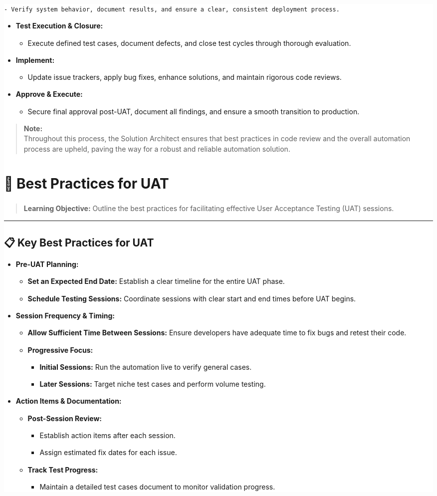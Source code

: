     - Verify system behavior, document results, and ensure a clear, consistent deployment process.
        
- **Test Execution & Closure:**
    
    - Execute defined test cases, document defects, and close test cycles through thorough evaluation.
        
- **Implement:**
    
    - Update issue trackers, apply bug fixes, enhance solutions, and maintain rigorous code reviews.
        
- **Approve & Execute:**
    
    - Secure final approval post-UAT, document all findings, and ensure a smooth transition to production.
        

> **Note:**  
> Throughout this process, the Solution Architect ensures that best practices in code review and the overall automation process are upheld, paving the way for a robust and reliable automation solution.

# 🚀 Best Practices for UAT

> **Learning Objective:** Outline the best practices for facilitating effective User Acceptance Testing (UAT) sessions.

---

## 📋 Key Best Practices for UAT

- **Pre-UAT Planning:**
    
    - **Set an Expected End Date:** Establish a clear timeline for the entire UAT phase.
        
    - **Schedule Testing Sessions:** Coordinate sessions with clear start and end times before UAT begins.
        
- **Session Frequency & Timing:**
    
    - **Allow Sufficient Time Between Sessions:** Ensure developers have adequate time to fix bugs and retest their code.
        
    - **Progressive Focus:**
        
        - **Initial Sessions:** Run the automation live to verify general cases.
            
        - **Later Sessions:** Target niche test cases and perform volume testing.
            
- **Action Items & Documentation:**
    
    - **Post-Session Review:**
        
        - Establish action items after each session.
            
        - Assign estimated fix dates for each issue.
            
    - **Track Test Progress:**
        
        - Maintain a detailed test cases document to monitor validation progress.
            